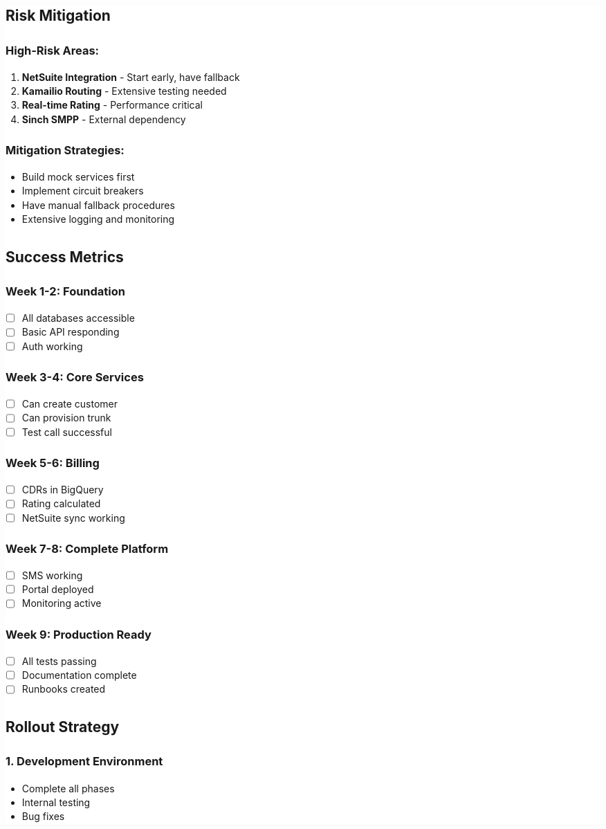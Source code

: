 ## Risk Mitigation

### High-Risk Areas:
1. **NetSuite Integration** - Start early, have fallback
2. **Kamailio Routing** - Extensive testing needed
3. **Real-time Rating** - Performance critical
4. **Sinch SMPP** - External dependency

### Mitigation Strategies:
- Build mock services first
- Implement circuit breakers
- Have manual fallback procedures
- Extensive logging and monitoring

## Success Metrics

### Week 1-2: Foundation
- [ ] All databases accessible
- [ ] Basic API responding
- [ ] Auth working

### Week 3-4: Core Services
- [ ] Can create customer
- [ ] Can provision trunk
- [ ] Test call successful

### Week 5-6: Billing
- [ ] CDRs in BigQuery
- [ ] Rating calculated
- [ ] NetSuite sync working

### Week 7-8: Complete Platform
- [ ] SMS working
- [ ] Portal deployed
- [ ] Monitoring active

### Week 9: Production Ready
- [ ] All tests passing
- [ ] Documentation complete
- [ ] Runbooks created

## Rollout Strategy

### 1. Development Environment
- Complete all phases
- Internal testing
- Bug fixes

